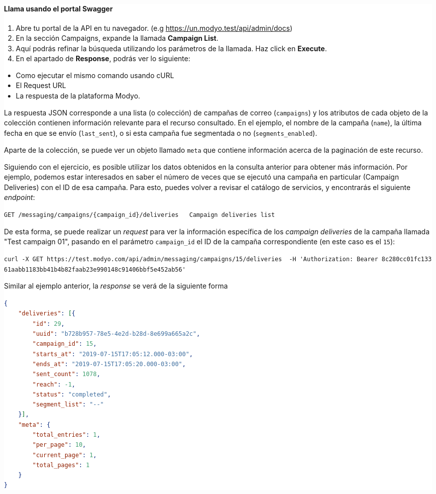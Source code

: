 #### Llama usando el portal Swagger

1. Abre tu portal de la API en tu navegador. (e.g https://un.modyo.test/api/admin/docs)
2. En la sección Campaigns, expande la llamada **Campaign List**.
3. Aquí podrás refinar la búsqueda utilizando los parámetros de la llamada. Haz click en **Execute**.
4. En el apartado de **Response**, podrás ver lo siguiente:
- Como ejecutar el mismo comando usando cURL
- El Request URL
- La respuesta de la plataforma Modyo.

La respuesta JSON corresponde a una lista (o colección) de campañas de correo (`campaigns`) y los atributos de cada objeto de la colección contienen información relevante para el recurso consultado. En el ejemplo, el nombre de la campaña (`name`), la última fecha en que se envío (`last_sent`), o si esta campaña fue segmentada o no (`segments_enabled`).

Aparte de la colección, se puede ver un objeto llamado `meta` que contiene información acerca de la paginación de este recurso.

Siguiendo con el ejercicio, es posible utilizar los datos obtenidos en la consulta anterior para obtener más información. Por ejemplo, podemos estar interesados en saber el número de veces que se ejecutó una campaña en particular (Campaign Deliveries) con el ID de esa campaña. Para esto, puedes volver a revisar el catálogo de servicios, y encontrarás el siguiente _endpoint_:

```http request
GET /messaging/campaigns/{campaign_id}/deliveries   Campaign deliveries list
```

De esta forma, se puede realizar un _request_ para ver la información específica de los _campaign deliveries_ de la campaña llamada "Test campaign 01", pasando en el parámetro `campaign_id` el ID de la campaña correspondiente (en este caso es el `15`):

```shell script
curl -X GET https://test.modyo.com/api/admin/messaging/campaigns/15/deliveries  -H 'Authorization: Bearer 8c280cc01fc13361aabb1183bb41b4b82faab23e990148c91406bbf5e452ab56'
```

Similar al ejemplo anterior, la _response_ se verá de la siguiente forma

```json
{
	"deliveries": [{
		"id": 29,
		"uuid": "b728b957-78e5-4e2d-b28d-8e699a665a2c",
		"campaign_id": 15,
		"starts_at": "2019-07-15T17:05:12.000-03:00",
		"ends_at": "2019-07-15T17:05:20.000-03:00",
		"sent_count": 1078,
		"reach": -1,
		"status": "completed",
		"segment_list": "--"
	}],
	"meta": {
		"total_entries": 1,
		"per_page": 10,
		"current_page": 1,
		"total_pages": 1
	}
}
```
